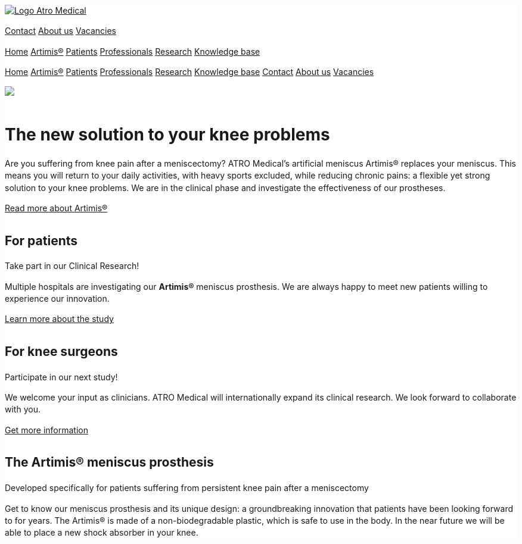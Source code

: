 [![Logo Atro Medical](https://www.atromedical.com/_next/image/?url=https%3A%2F%2Fimages.prismic.io%2Fatro%2Fe970d5c5-4c8c-4a6e-a5a4-1398077a6af4_logo-atro-medical.png%3Fauto%3Dcompress%2Cformat&w=640&q=100)](https://www.atromedical.com/)

[Contact](https://www.atromedical.com/contact/) [About us](https://www.atromedical.com/about-us/) [Vacancies](https://www.atromedical.com/vacancies/)

[Home](https://www.atromedical.com/) [Artimis®](https://www.atromedical.com/artimis/) [Patients](https://www.atromedical.com/patients/) [Professionals](https://www.atromedical.com/professional/) [Research](https://www.atromedical.com/research/) [Knowledge base](https://www.atromedical.com/knowledge-base/)

[Home](https://www.atromedical.com/) [Artimis®](https://www.atromedical.com/artimis/) [Patients](https://www.atromedical.com/patients/) [Professionals](https://www.atromedical.com/professional/) [Research](https://www.atromedical.com/research/) [Knowledge base](https://www.atromedical.com/knowledge-base/) [Contact](https://www.atromedical.com/contact/) [About us](https://www.atromedical.com/about-us/) [Vacancies](https://www.atromedical.com/vacancies/)

![](https://www.atromedical.com/_next/image/?url=%2Fimages%2Fwhite_ellipse_overlay.png&w=3840&q=75)

# The new solution to your knee problems

Are you suffering from knee pain after a meniscectomy? ATRO Medical’s artificial meniscus Artimis® replaces your meniscus. This means you will return to your daily activities, with heavy sports excluded, while reducing chronic pains: a flexible yet strong solution to your knee problems. We are in the clinical phase and investigate the effectiveness of our prostheses.

[Read more about Artimis®](https://www.atromedical.com/artimis/)

## For patients

Take part in our Clinical Research!

Multiple hospitals are investigating our **Artimis®** meniscus prosthesis. We are always happy to meet new patients willing to experience our innovation.

[Learn more about the study](https://www.atromedical.com/patients/)

## For knee surgeons

Participate in our next study!

We welcome your input as clinicians. ATRO Medical will internationally expand its clinical research. We look forward to collaborate with you.

[Get more information](https://www.atromedical.com/professional/)

## The Artimis® meniscus prosthesis

Developed specifically for patients suffering from persistent knee pain after a meniscectomy

Get to know our meniscus prosthesis and its unique design: a groundbreaking innovation that patients have been looking forward to for years. The Artimis® is made of a non-biodegradable plastic, which is safe to use in the body. In the near future we will be able to place a new shock absorber in your knee.
